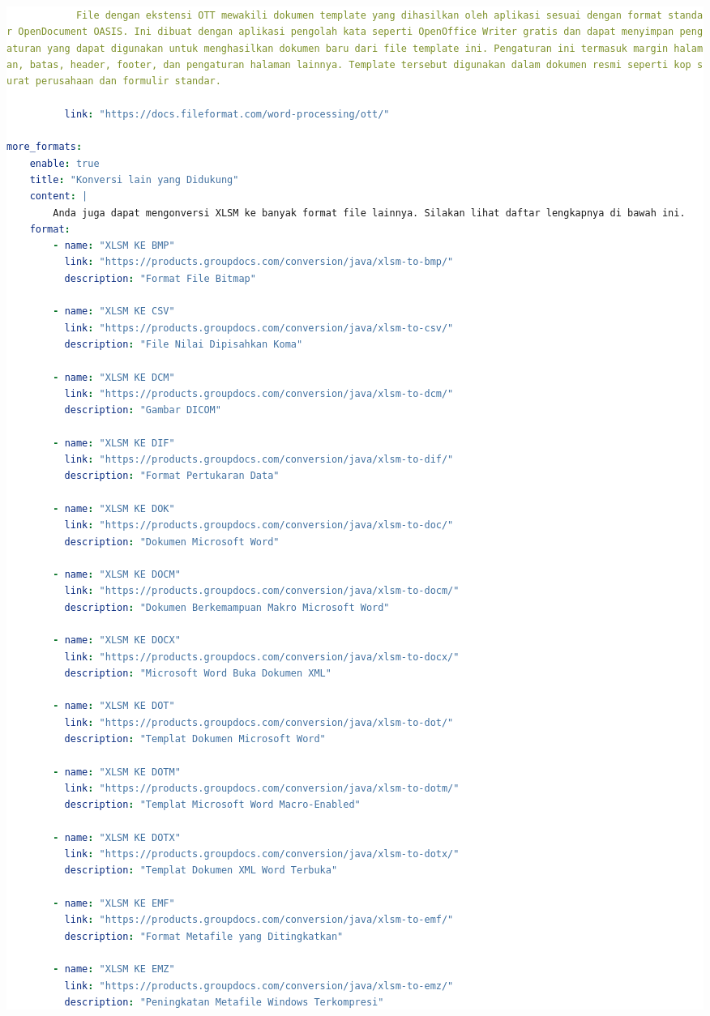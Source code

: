 ```yaml
            File dengan ekstensi OTT mewakili dokumen template yang dihasilkan oleh aplikasi sesuai dengan format standar OpenDocument OASIS. Ini dibuat dengan aplikasi pengolah kata seperti OpenOffice Writer gratis dan dapat menyimpan pengaturan yang dapat digunakan untuk menghasilkan dokumen baru dari file template ini. Pengaturan ini termasuk margin halaman, batas, header, footer, dan pengaturan halaman lainnya. Template tersebut digunakan dalam dokumen resmi seperti kop surat perusahaan dan formulir standar.

          link: "https://docs.fileformat.com/word-processing/ott/"

more_formats:
    enable: true
    title: "Konversi lain yang Didukung"
    content: |
        Anda juga dapat mengonversi XLSM ke banyak format file lainnya. Silakan lihat daftar lengkapnya di bawah ini.
    format: 
        - name: "XLSM KE BMP"
          link: "https://products.groupdocs.com/conversion/java/xlsm-to-bmp/"
          description: "Format File Bitmap"

        - name: "XLSM KE CSV"
          link: "https://products.groupdocs.com/conversion/java/xlsm-to-csv/"
          description: "File Nilai Dipisahkan Koma"

        - name: "XLSM KE DCM"
          link: "https://products.groupdocs.com/conversion/java/xlsm-to-dcm/"
          description: "Gambar DICOM"

        - name: "XLSM KE DIF"
          link: "https://products.groupdocs.com/conversion/java/xlsm-to-dif/"
          description: "Format Pertukaran Data"

        - name: "XLSM KE DOK"
          link: "https://products.groupdocs.com/conversion/java/xlsm-to-doc/"
          description: "Dokumen Microsoft Word"

        - name: "XLSM KE DOCM"
          link: "https://products.groupdocs.com/conversion/java/xlsm-to-docm/"
          description: "Dokumen Berkemampuan Makro Microsoft Word"

        - name: "XLSM KE DOCX"
          link: "https://products.groupdocs.com/conversion/java/xlsm-to-docx/"
          description: "Microsoft Word Buka Dokumen XML"

        - name: "XLSM KE DOT"
          link: "https://products.groupdocs.com/conversion/java/xlsm-to-dot/"
          description: "Templat Dokumen Microsoft Word"

        - name: "XLSM KE DOTM"
          link: "https://products.groupdocs.com/conversion/java/xlsm-to-dotm/"
          description: "Templat Microsoft Word Macro-Enabled"

        - name: "XLSM KE DOTX"
          link: "https://products.groupdocs.com/conversion/java/xlsm-to-dotx/"
          description: "Templat Dokumen XML Word Terbuka"

        - name: "XLSM KE EMF"
          link: "https://products.groupdocs.com/conversion/java/xlsm-to-emf/"
          description: "Format Metafile yang Ditingkatkan"

        - name: "XLSM KE EMZ"
          link: "https://products.groupdocs.com/conversion/java/xlsm-to-emz/"
          description: "Peningkatan Metafile Windows Terkompresi"
```